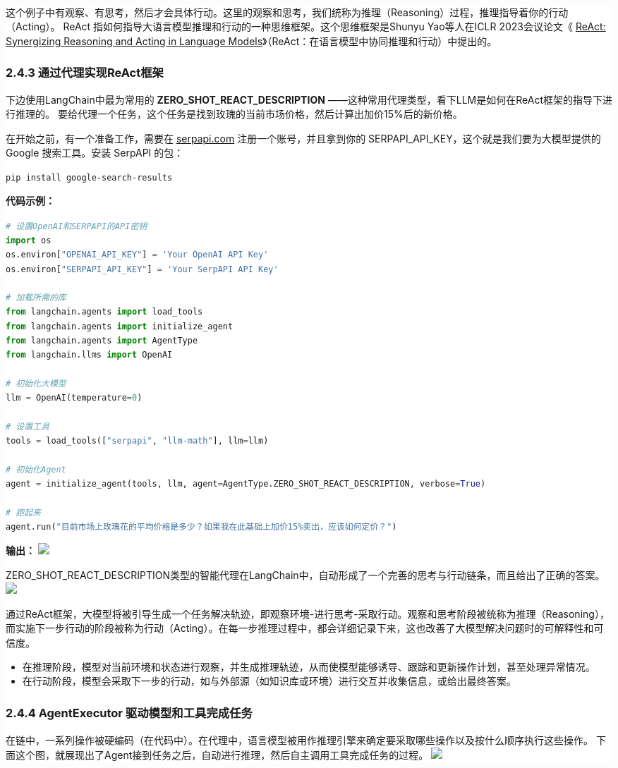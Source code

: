 这个例子中有观察、有思考，然后才会具体行动。这里的观察和思考，我们统称为推理（Reasoning）过程，推理指导着你的行动（Acting）。
ReAct 指如何指导大语言模型推理和行动的一种思维框架。这个思维框架是Shunyu Yao等人在ICLR 2023会议论文《 [ReAct: Synergizing Reasoning and Acting in Language Models](https://arxiv.org/pdf/2210.03629.pdf)》（ReAct：在语言模型中协同推理和行动）中提出的。

### 2.4.3 通过代理实现ReAct框架
下边使用LangChain中最为常用的 **ZERO_SHOT_REACT_DESCRIPTION** ——这种常用代理类型，看下LLM是如何在ReAct框架的指导下进行推理的。
要给代理一个任务，这个任务是找到玫瑰的当前市场价格，然后计算出加价15%后的新价格。

在开始之前，有一个准备工作，需要在 [serpapi.com](https://serpapi.com/) 注册一个账号，并且拿到你的 SERPAPI_API_KEY，这个就是我们要为大模型提供的 Google 搜索工具。安装 SerpAPI 的包：
```bash
pip install google-search-results
```

**代码示例：**
```python
# 设置OpenAI和SERPAPI的API密钥  
import os  
os.environ["OPENAI_API_KEY"] = 'Your OpenAI API Key'  
os.environ["SERPAPI_API_KEY"] = 'Your SerpAPI API Key'  
  
# 加载所需的库  
from langchain.agents import load_tools  
from langchain.agents import initialize_agent  
from langchain.agents import AgentType  
from langchain.llms import OpenAI  
  
# 初始化大模型  
llm = OpenAI(temperature=0)  
  
# 设置工具  
tools = load_tools(["serpapi", "llm-math"], llm=llm)  
  
# 初始化Agent  
agent = initialize_agent(tools, llm, agent=AgentType.ZERO_SHOT_REACT_DESCRIPTION, verbose=True)  
  
# 跑起来  
agent.run("目前市场上玫瑰花的平均价格是多少？如果我在此基础上加价15%卖出，应该如何定价？")
```
**输出：**
![](https://raw.githubusercontent.com/BaihlUp/Figurebed/master/2024/20240312092314.png)

ZERO_SHOT_REACT_DESCRIPTION类型的智能代理在LangChain中，自动形成了一个完善的思考与行动链条，而且给出了正确的答案。
![](https://raw.githubusercontent.com/BaihlUp/Figurebed/master/2024/20240312092332.png)

通过ReAct框架，大模型将被引导生成一个任务解决轨迹，即观察环境-进行思考-采取行动。观察和思考阶段被统称为推理（Reasoning），而实施下一步行动的阶段被称为行动（Acting）。在每一步推理过程中，都会详细记录下来，这也改善了大模型解决问题时的可解释性和可信度。
- 在推理阶段，模型对当前环境和状态进行观察，并生成推理轨迹，从而使模型能够诱导、跟踪和更新操作计划，甚至处理异常情况。
- 在行动阶段，模型会采取下一步的行动，如与外部源（如知识库或环境）进行交互并收集信息，或给出最终答案。
### 2.4.4 AgentExecutor 驱动模型和工具完成任务
在链中，一系列操作被硬编码（在代码中）。在代理中，语言模型被用作推理引擎来确定要采取哪些操作以及按什么顺序执行这些操作。
下面这个图，就展现出了Agent接到任务之后，自动进行推理，然后自主调用工具完成任务的过程。
![](https://raw.githubusercontent.com/BaihlUp/Figurebed/master/2024/20240312092610.png)
